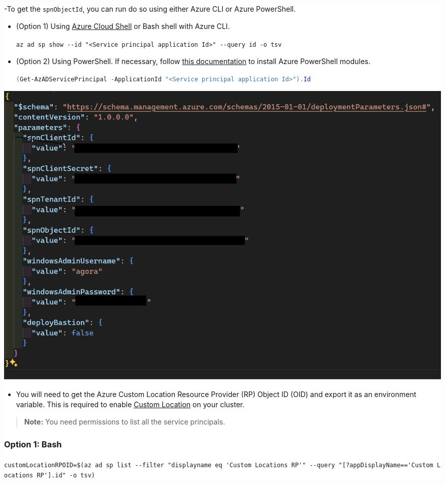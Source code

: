 -To get the `spnObjectId`, you can run do so using either Azure CLI or Azure PowerShell.

  - (Option 1) Using [Azure Cloud Shell](https://shell.azure.com/) or Bash shell with Azure CLI.

    ```shell
    az ad sp show --id "<Service principal application Id>" --query id -o tsv
    ```

  - (Option 2) Using PowerShell. If necessary, follow [this documentation](https://learn.microsoft.com/powershell/azure/install-az-ps?view=azps-8.3.0) to install Azure PowerShell modules.

    ```powershell
    (Get-AzADServicePrincipal -ApplicationId "<Service principal application Id>").Id
    ```
  
  ![Screenshot showing example parameters](./img/parameters_bicep.png)

- You will need to get the Azure Custom Location Resource Provider (RP) Object ID (OID) and export it as an environment variable. This is required to enable [Custom Location](https://learn.microsoft.com/azure/azure-arc/platform/conceptual-custom-locations) on your cluster.

> **Note:** You need permissions to list all the service principals.

### Option 1: Bash

  ```shell
  customLocationRPOID=$(az ad sp list --filter "displayname eq 'Custom Locations RP'" --query "[?appDisplayName=='Custom Locations RP'].id" -o tsv)
  ```
